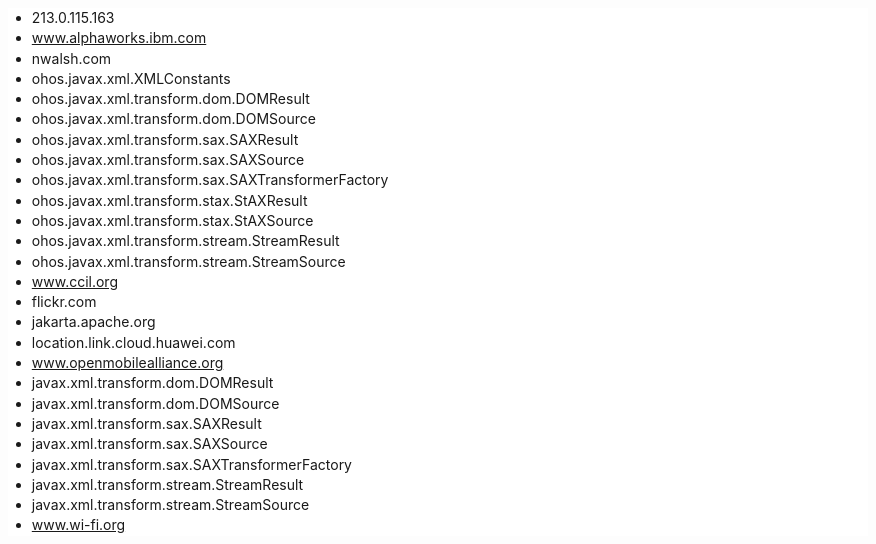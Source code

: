 *   213.0.115.163
*   www.alphaworks.ibm.com
*   nwalsh.com
*   ohos.javax.xml.XMLConstants
*   ohos.javax.xml.transform.dom.DOMResult
*   ohos.javax.xml.transform.dom.DOMSource
*   ohos.javax.xml.transform.sax.SAXResult
*   ohos.javax.xml.transform.sax.SAXSource
*   ohos.javax.xml.transform.sax.SAXTransformerFactory
*   ohos.javax.xml.transform.stax.StAXResult
*   ohos.javax.xml.transform.stax.StAXSource
*   ohos.javax.xml.transform.stream.StreamResult
*   ohos.javax.xml.transform.stream.StreamSource
*   www.ccil.org
*   flickr.com
*   jakarta.apache.org
*   location.link.cloud.huawei.com
*   www.openmobilealliance.org
*   javax.xml.transform.dom.DOMResult
*   javax.xml.transform.dom.DOMSource
*   javax.xml.transform.sax.SAXResult
*   javax.xml.transform.sax.SAXSource
*   javax.xml.transform.sax.SAXTransformerFactory
*   javax.xml.transform.stream.StreamResult
*   javax.xml.transform.stream.StreamSource
*   www.wi-fi.org
